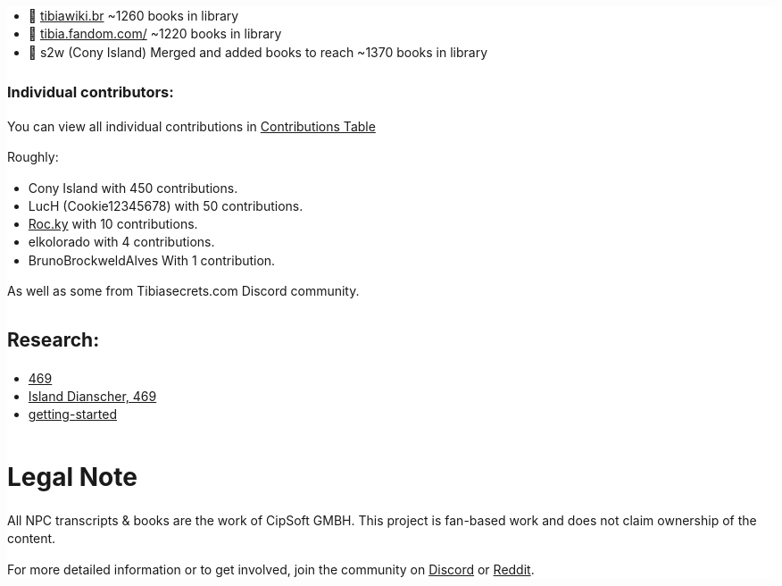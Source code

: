 - 🥇 [tibiawiki.br](https://tibiawiki.com.br/) ~1260 books in library
- 🥈 [tibia.fandom.com/](https://tibia.fandom.com/) ~1220 books in library
- 🥉 s2w (Cony Island) Merged and added books to reach ~1370 books in library

### Individual contributors: 

You can view all individual contributions in [Contributions Table](https://github.com/s2ward/tibia/issues/51#issuecomment-1506364610)  

Roughly:
- Cony Island with 450 contributions.  
- LucH (Cookie12345678) with 50 contributions.
- [Roc.ky](https://tibia.fandom.com/wiki/User:RockyLaRo) with 10 contributions.   
- elkolorado with 4 contributions.
- BrunoBrockweldAlves With 1 contribution.

As well as some from Tibiasecrets.com Discord community.

## Research:  

- [469](https://article.talesoftibia.com/469/1/)
- [Island Dianscher, 469]([https://www.reddit.com/r/TibiaMMO/comments/15832tv/lore_warlocks_draconia_trolls_the_mysterious/](https://talesoftibia.com/blog/2024-06-08-island-dianscher/))
- [getting-started]([https://s2ward.github.io/docs/getting-started/](https://talesoftibia.com/blog/2024-06-14-getting-started-with-lore-and-mysteries/))

# Legal Note

All NPC transcripts & books are the work of CipSoft GMBH. This project is fan-based work and does not claim ownership of the content.

For more detailed information or to get involved, join the community on [Discord](https://discord.gg/JRvjSuU99U) or [Reddit](https://www.reddit.com/user/s2w). 
